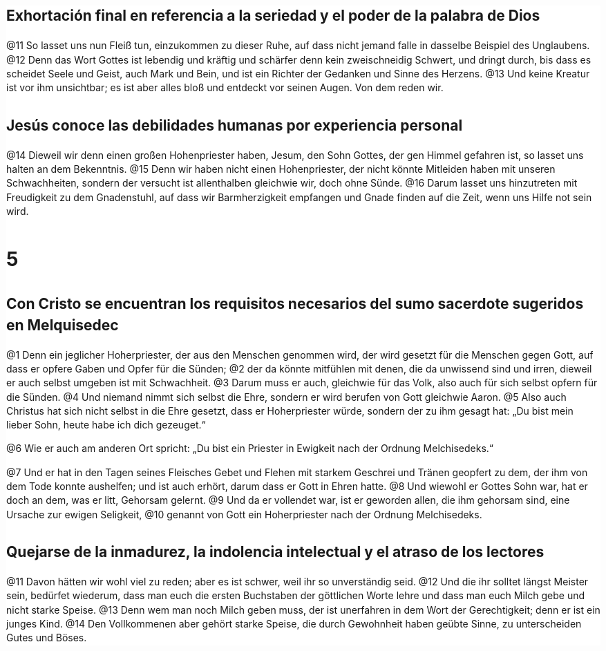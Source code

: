 ## Exhortación final en referencia a la seriedad y el poder de la palabra de Dios
@11 So lasset uns nun Fleiß tun, einzukommen zu dieser Ruhe, auf dass nicht jemand falle in dasselbe Beispiel des Unglaubens.
@12 Denn das Wort Gottes ist lebendig und kräftig und schärfer denn kein zweischneidig Schwert, und dringt durch, bis dass es scheidet Seele und Geist, auch Mark und Bein, und ist ein Richter der Gedanken und Sinne des Herzens.
@13 Und keine Kreatur ist vor ihm unsichtbar; es ist aber alles bloß und entdeckt vor seinen Augen. Von dem reden wir.

## Jesús conoce las debilidades humanas por experiencia personal
@14 Dieweil wir denn einen großen Hohenpriester haben, Jesum, den Sohn Gottes, der gen Himmel gefahren ist, so lasset uns halten an dem Bekenntnis.
@15 Denn wir haben nicht einen Hohenpriester, der nicht könnte Mitleiden haben mit unseren Schwachheiten, sondern der versucht ist allenthalben gleichwie wir, doch ohne Sünde.
@16 Darum lasset uns hinzutreten mit Freudigkeit zu dem Gnadenstuhl, auf dass wir Barmherzigkeit empfangen und Gnade finden auf die Zeit, wenn uns Hilfe not sein wird.

# 5
## Con Cristo se encuentran los requisitos necesarios del sumo sacerdote sugeridos en Melquisedec
@1 Denn ein jeglicher Hoherpriester, der aus den Menschen genommen wird, der wird gesetzt für die Menschen gegen Gott, auf dass er opfere Gaben und Opfer für die Sünden;
@2 der da könnte mitfühlen mit denen, die da unwissend sind und irren, dieweil er auch selbst umgeben ist mit Schwachheit.
@3 Darum muss er auch, gleichwie für das Volk, also auch für sich selbst opfern für die Sünden.
@4 Und niemand nimmt sich selbst die Ehre, sondern er wird berufen von Gott gleichwie Aaron.
@5 Also auch Christus hat sich nicht selbst in die Ehre gesetzt, dass er Hoherpriester würde, sondern der zu ihm gesagt hat: „Du bist mein lieber Sohn, heute habe ich dich gezeuget.“

@6 Wie er auch am anderen Ort spricht: „Du bist ein Priester in Ewigkeit nach der Ordnung Melchisedeks.“

@7 Und er hat in den Tagen seines Fleisches Gebet und Flehen mit starkem Geschrei und Tränen geopfert zu dem, der ihm von dem Tode konnte aushelfen; und ist auch erhört, darum dass er Gott in Ehren hatte.
@8 Und wiewohl er Gottes Sohn war, hat er doch an dem, was er litt, Gehorsam gelernt.
@9 Und da er vollendet war, ist er geworden allen, die ihm gehorsam sind, eine Ursache zur ewigen Seligkeit,
@10 genannt von Gott ein Hoherpriester nach der Ordnung Melchisedeks.

## Quejarse de la inmadurez, la indolencia intelectual y el atraso de los lectores
@11 Davon hätten wir wohl viel zu reden; aber es ist schwer, weil ihr so unverständig seid.
@12 Und die ihr solltet längst Meister sein, bedürfet wiederum, dass man euch die ersten Buchstaben der göttlichen Worte lehre und dass man euch Milch gebe und nicht starke Speise.
@13 Denn wem man noch Milch geben muss, der ist unerfahren in dem Wort der Gerechtigkeit; denn er ist ein junges Kind.
@14 Den Vollkommenen aber gehört starke Speise, die durch Gewohnheit haben geübte Sinne, zu unterscheiden Gutes und Böses.
